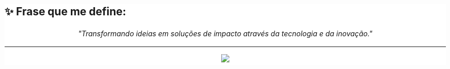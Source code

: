 
## ✨ Frase que me define: 

<p align="center">
  <em>"Transformando ideias em soluções de impacto através da tecnologia e da inovação."</em>
</p>

---


<p align="center">
  <img src="https://capsule-render.vercel.app/api?type=waving&color=0:0f0c29,100:302b63&height=250&section=footer" width="100%"/>
</p>

